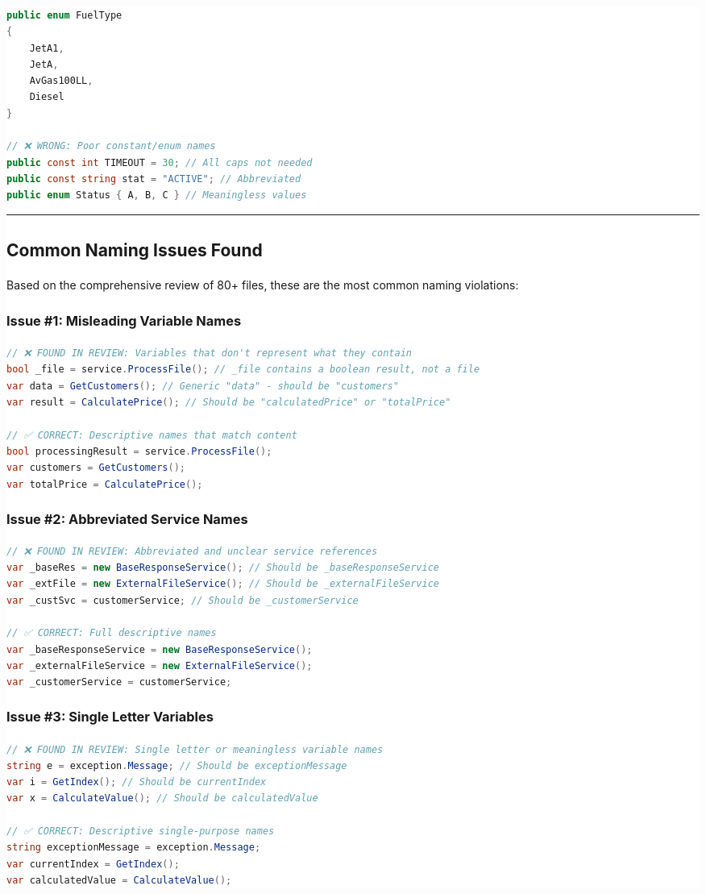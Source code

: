 ```csharp
public enum FuelType
{
    JetA1,
    JetA,
    AvGas100LL,
    Diesel
}

// ❌ WRONG: Poor constant/enum names
public const int TIMEOUT = 30; // All caps not needed
public const string stat = "ACTIVE"; // Abbreviated
public enum Status { A, B, C } // Meaningless values
```

---

## Common Naming Issues Found

Based on the comprehensive review of 80+ files, these are the most common naming violations:

### Issue #1: Misleading Variable Names

```csharp
// ❌ FOUND IN REVIEW: Variables that don't represent what they contain
bool _file = service.ProcessFile(); // _file contains a boolean result, not a file
var data = GetCustomers(); // Generic "data" - should be "customers"
var result = CalculatePrice(); // Should be "calculatedPrice" or "totalPrice"

// ✅ CORRECT: Descriptive names that match content
bool processingResult = service.ProcessFile();
var customers = GetCustomers();
var totalPrice = CalculatePrice();
```

### Issue #2: Abbreviated Service Names

```csharp
// ❌ FOUND IN REVIEW: Abbreviated and unclear service references
var _baseRes = new BaseResponseService(); // Should be _baseResponseService
var _extFile = new ExternalFileService(); // Should be _externalFileService
var _custSvc = customerService; // Should be _customerService

// ✅ CORRECT: Full descriptive names
var _baseResponseService = new BaseResponseService();
var _externalFileService = new ExternalFileService();
var _customerService = customerService;
```

### Issue #3: Single Letter Variables

```csharp
// ❌ FOUND IN REVIEW: Single letter or meaningless variable names
string e = exception.Message; // Should be exceptionMessage
var i = GetIndex(); // Should be currentIndex
var x = CalculateValue(); // Should be calculatedValue

// ✅ CORRECT: Descriptive single-purpose names
string exceptionMessage = exception.Message;
var currentIndex = GetIndex();
var calculatedValue = CalculateValue();
```
